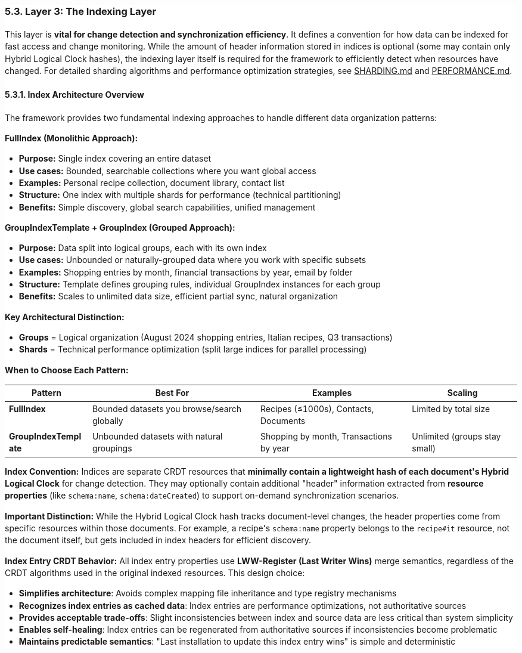 ### 5.3. Layer 3: The Indexing Layer

This layer is **vital for change detection and synchronization efficiency**. It defines a convention for how data can be indexed for fast access and change monitoring. While the amount of header information stored in indices is optional (some may contain only Hybrid Logical Clock hashes), the indexing layer itself is required for the framework to efficiently detect when resources have changed. For detailed sharding algorithms and performance optimization strategies, see [SHARDING.md](SHARDING.md) and [PERFORMANCE.md](PERFORMANCE.md).

#### 5.3.1. Index Architecture Overview

The framework provides two fundamental indexing approaches to handle different data organization patterns:

**FullIndex (Monolithic Approach):**
- **Purpose:** Single index covering an entire dataset
- **Use cases:** Bounded, searchable collections where you want global access
- **Examples:** Personal recipe collection, document library, contact list
- **Structure:** One index with multiple shards for performance (technical partitioning)
- **Benefits:** Simple discovery, global search capabilities, unified management

**GroupIndexTemplate + GroupIndex (Grouped Approach):**
- **Purpose:** Data split into logical groups, each with its own index
- **Use cases:** Unbounded or naturally-grouped data where you work with specific subsets
- **Examples:** Shopping entries by month, financial transactions by year, email by folder
- **Structure:** Template defines grouping rules, individual GroupIndex instances for each group
- **Benefits:** Scales to unlimited data size, efficient partial sync, natural organization

**Key Architectural Distinction:**
- **Groups** = Logical organization (August 2024 shopping entries, Italian recipes, Q3 transactions)
- **Shards** = Technical performance optimization (split large indices for parallel processing)

**When to Choose Each Pattern:**

| Pattern | Best For | Examples | Scaling |
|---------|----------|----------|---------|
| **FullIndex** | Bounded datasets you browse/search globally | Recipes (≤1000s), Contacts, Documents | Limited by total size |
| **GroupIndexTemplate** | Unbounded datasets with natural groupings | Shopping by month, Transactions by year | Unlimited (groups stay small) |

**Index Convention:** Indices are separate CRDT resources that **minimally contain a lightweight hash of each document's Hybrid Logical Clock** for change detection. They may optionally contain additional "header" information extracted from **resource properties** (like `schema:name`, `schema:dateCreated`) to support on-demand synchronization scenarios.

**Important Distinction:** While the Hybrid Logical Clock hash tracks document-level changes, the header properties come from specific resources within those documents. For example, a recipe's `schema:name` property belongs to the `recipe#it` resource, not the document itself, but gets included in index headers for efficient discovery.

**Index Entry CRDT Behavior:** All index entry properties use **LWW-Register (Last Writer Wins)** merge semantics, regardless of the CRDT algorithms used in the original indexed resources. This design choice:
- **Simplifies architecture**: Avoids complex mapping file inheritance and type registry mechanisms
- **Recognizes index entries as cached data**: Index entries are performance optimizations, not authoritative sources
- **Provides acceptable trade-offs**: Slight inconsistencies between index and source data are less critical than system simplicity
- **Enables self-healing**: Index entries can be regenerated from authoritative sources if inconsistencies become problematic
- **Maintains predictable semantics**: "Last installation to update this index entry wins" is simple and deterministic
